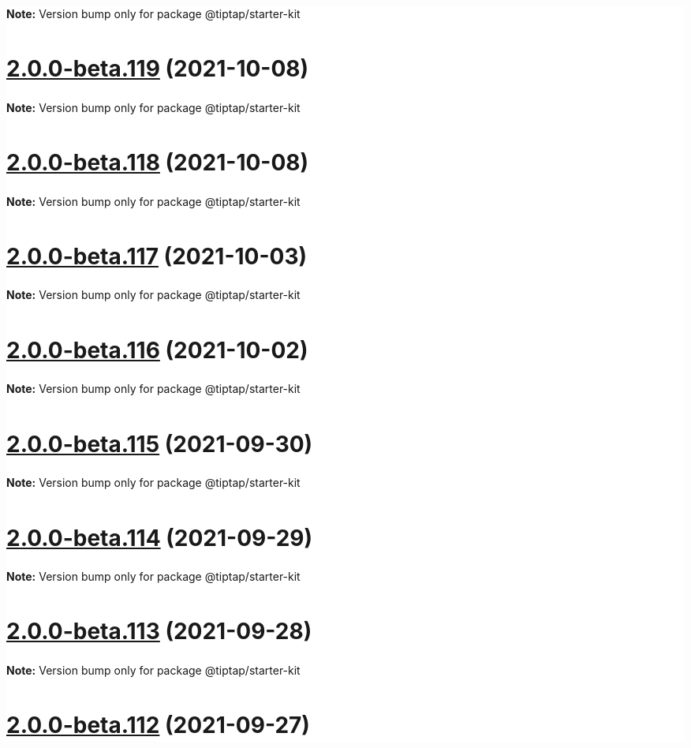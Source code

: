 **Note:** Version bump only for package @tiptap/starter-kit

# [2.0.0-beta.119](https://github.com/ueberdosis/tiptap/compare/@tiptap/starter-kit@2.0.0-beta.118...@tiptap/starter-kit@2.0.0-beta.119) (2021-10-08)

**Note:** Version bump only for package @tiptap/starter-kit

# [2.0.0-beta.118](https://github.com/ueberdosis/tiptap/compare/@tiptap/starter-kit@2.0.0-beta.117...@tiptap/starter-kit@2.0.0-beta.118) (2021-10-08)

**Note:** Version bump only for package @tiptap/starter-kit

# [2.0.0-beta.117](https://github.com/ueberdosis/tiptap/compare/@tiptap/starter-kit@2.0.0-beta.116...@tiptap/starter-kit@2.0.0-beta.117) (2021-10-03)

**Note:** Version bump only for package @tiptap/starter-kit

# [2.0.0-beta.116](https://github.com/ueberdosis/tiptap/compare/@tiptap/starter-kit@2.0.0-beta.115...@tiptap/starter-kit@2.0.0-beta.116) (2021-10-02)

**Note:** Version bump only for package @tiptap/starter-kit

# [2.0.0-beta.115](https://github.com/ueberdosis/tiptap/compare/@tiptap/starter-kit@2.0.0-beta.114...@tiptap/starter-kit@2.0.0-beta.115) (2021-09-30)

**Note:** Version bump only for package @tiptap/starter-kit

# [2.0.0-beta.114](https://github.com/ueberdosis/tiptap/compare/@tiptap/starter-kit@2.0.0-beta.113...@tiptap/starter-kit@2.0.0-beta.114) (2021-09-29)

**Note:** Version bump only for package @tiptap/starter-kit

# [2.0.0-beta.113](https://github.com/ueberdosis/tiptap/compare/@tiptap/starter-kit@2.0.0-beta.112...@tiptap/starter-kit@2.0.0-beta.113) (2021-09-28)

**Note:** Version bump only for package @tiptap/starter-kit

# [2.0.0-beta.112](https://github.com/ueberdosis/tiptap/compare/@tiptap/starter-kit@2.0.0-beta.111...@tiptap/starter-kit@2.0.0-beta.112) (2021-09-27)
